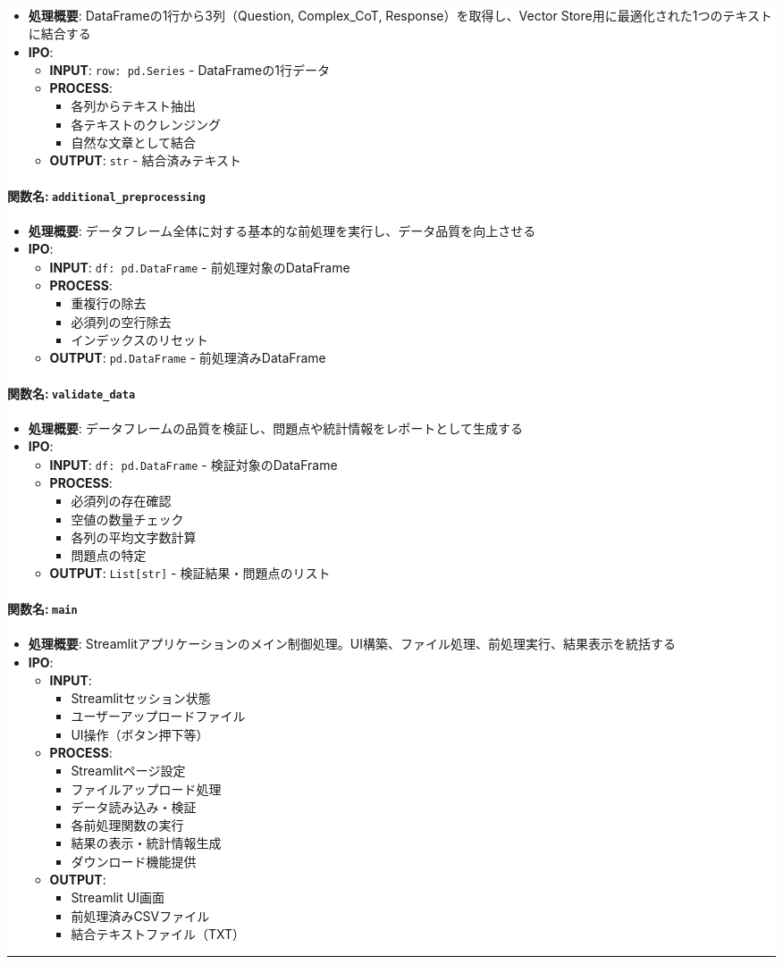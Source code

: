 * **処理概要**: DataFrameの1行から3列（Question, Complex\_CoT, Response）を取得し、Vector Store用に最適化された1つのテキストに結合する
* **IPO**:
  * **INPUT**: `row: pd.Series` - DataFrameの1行データ
  * **PROCESS**:
    * 各列からテキスト抽出
    * 各テキストのクレンジング
    * 自然な文章として結合
  * **OUTPUT**: `str` - 結合済みテキスト

#### 関数名: `additional_preprocessing`

* **処理概要**: データフレーム全体に対する基本的な前処理を実行し、データ品質を向上させる
* **IPO**:
  * **INPUT**: `df: pd.DataFrame` - 前処理対象のDataFrame
  * **PROCESS**:
    * 重複行の除去
    * 必須列の空行除去
    * インデックスのリセット
  * **OUTPUT**: `pd.DataFrame` - 前処理済みDataFrame

#### 関数名: `validate_data`

* **処理概要**: データフレームの品質を検証し、問題点や統計情報をレポートとして生成する
* **IPO**:
  * **INPUT**: `df: pd.DataFrame` - 検証対象のDataFrame
  * **PROCESS**:
    * 必須列の存在確認
    * 空値の数量チェック
    * 各列の平均文字数計算
    * 問題点の特定
  * **OUTPUT**: `List[str]` - 検証結果・問題点のリスト

#### 関数名: `main`

* **処理概要**: Streamlitアプリケーションのメイン制御処理。UI構築、ファイル処理、前処理実行、結果表示を統括する
* **IPO**:
  * **INPUT**:
    * Streamlitセッション状態
    * ユーザーアップロードファイル
    * UI操作（ボタン押下等）
  * **PROCESS**:
    * Streamlitページ設定
    * ファイルアップロード処理
    * データ読み込み・検証
    * 各前処理関数の実行
    * 結果の表示・統計情報生成
    * ダウンロード機能提供
  * **OUTPUT**:
    * Streamlit UI画面
    * 前処理済みCSVファイル
    * 結合テキストファイル（TXT）

---
